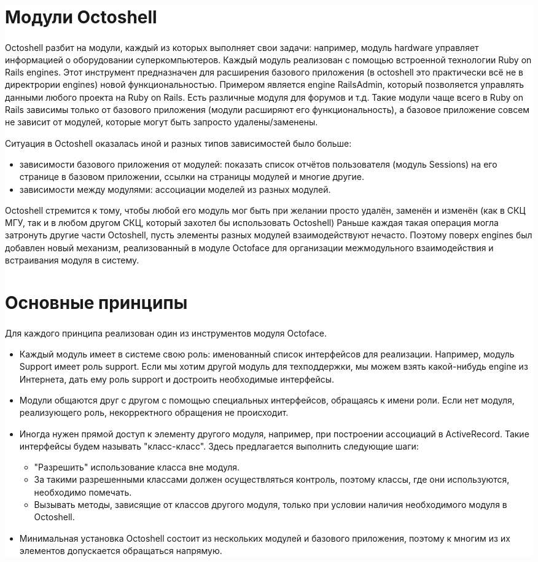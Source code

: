 


# Модули Octoshell
Octoshell разбит на модули, каждый из которых выполняет свои задачи: например,
модуль hardware управляет информацией о оборудовании суперкомпьютеров.
Каждый модуль реализован с помощью встроенной технологии Ruby on Rails engines.
Этот инструмент предназначен для расширения базового приложения (в octoshell это практически всё не в директрории engines) новой функциональностью.
Примером является engine RailsAdmin, который позволяется управлять данными
любого проекта на Ruby on Rails. Есть различные модуля для форумов и т.д.
Такие модули чаще всего в Ruby on Rails зависимы  только от базового приложения (модули расширяют его функциональность), а базовое приложение совсем не зависит от модулей, которые могут быть запросто удалены/заменены.

Ситуация в Octoshell оказалась иной и разных типов зависимостей было больше:
* зависимости базового приложения от модулей: показать список отчётов пользователя (модуль Sessions) на его странице в базовом приложении,
ссылки на страницы модулей и многие другие.
* зависимости между модулями: ассоциации моделей из разных модулей.

Octoshell стремится к тому, чтобы любой его модуль мог быть при желании просто
удалён, заменён и изменён (как в СКЦ МГУ, так и в любом другом СКЦ, который захотел бы использовать Octoshell)
Раньше каждая такая операция могла затронуть другие части Octoshell, пусть элементы разных модулей взаимодействуют нечасто. Поэтому поверх engines был добавлен новый механизм, реализованный в модуле Octoface для организации межмодульного взаимодействия и встраивания модуля в систему.

# Основные принципы
Для каждого принципа реализован один из инструментов модуля Octoface.


* Каждый модуль имеет в системе свою роль: именованный список интерфейсов для
реализации. Например, модуль Support имеет роль support. Если мы хотим
другой модуль для техподдержки, мы можем взять какой-нибудь engine из Интернета,
дать ему роль support и достроить необходимые интерфейсы.  

* Модули общаются друг с другом с помощью специальных интерфейсов,
обращаясь к имени роли. Если нет модуля, реализующего роль, некорректного
обращения не происходит.

* Иногда нужен прямой доступ к элементу другого модуля, например, при
построении ассоциаций в ActiveRecord. Такие интерфейсы будем называть "класс-класс".
Здесь предлагается выполнить следующие шаги:

  *  "Разрешить"  использование класса вне модуля.
  * За такими разрешенными классами должен осуществляться контроль, поэтому классы,
    где они используются, необходимо помечать.
  * Вызывать методы, зависящие от классов другого модуля, только при условии наличия необходимого модуля в Octoshell.

* Минимальная установка Octoshell состоит из нескольких модулей и базового приложения, поэтому к многим из их элементов допускается обращаться напрямую.
